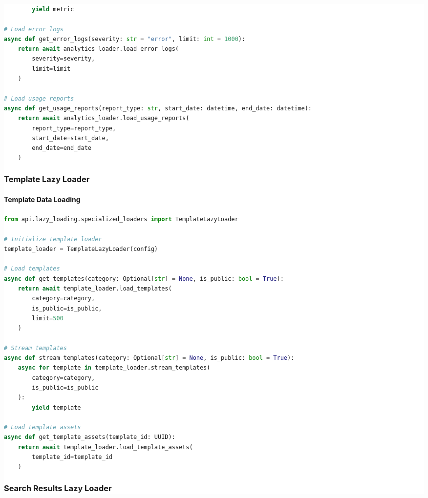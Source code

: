 ```python
        yield metric

# Load error logs
async def get_error_logs(severity: str = "error", limit: int = 1000):
    return await analytics_loader.load_error_logs(
        severity=severity,
        limit=limit
    )

# Load usage reports
async def get_usage_reports(report_type: str, start_date: datetime, end_date: datetime):
    return await analytics_loader.load_usage_reports(
        report_type=report_type,
        start_date=start_date,
        end_date=end_date
    )
```

### Template Lazy Loader

#### **Template Data Loading**
```python
from api.lazy_loading.specialized_loaders import TemplateLazyLoader

# Initialize template loader
template_loader = TemplateLazyLoader(config)

# Load templates
async def get_templates(category: Optional[str] = None, is_public: bool = True):
    return await template_loader.load_templates(
        category=category,
        is_public=is_public,
        limit=500
    )

# Stream templates
async def stream_templates(category: Optional[str] = None, is_public: bool = True):
    async for template in template_loader.stream_templates(
        category=category,
        is_public=is_public
    ):
        yield template

# Load template assets
async def get_template_assets(template_id: UUID):
    return await template_loader.load_template_assets(
        template_id=template_id
    )
```

### Search Results Lazy Loader
